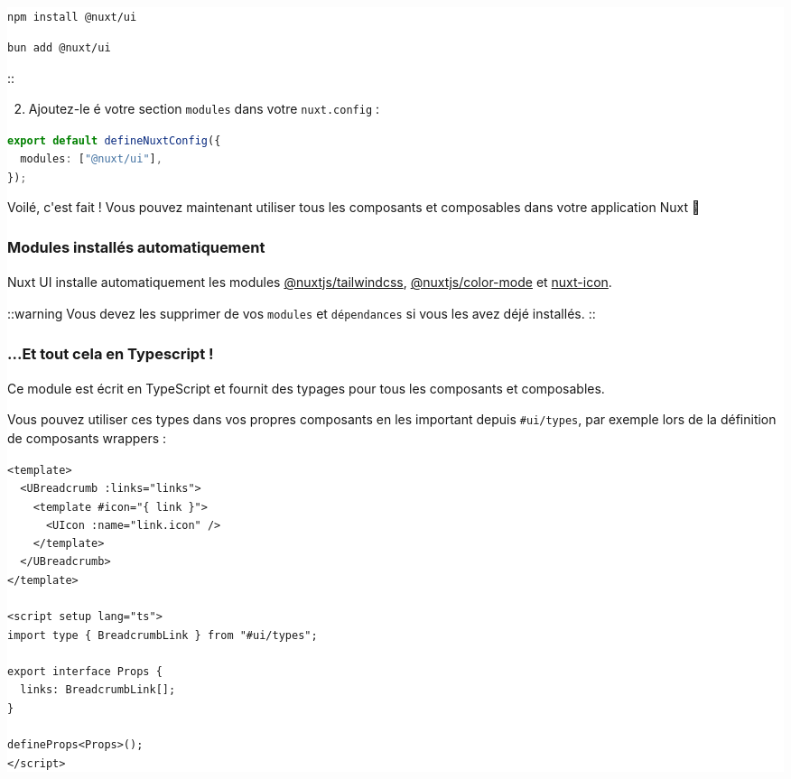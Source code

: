 ```bash [npm]
npm install @nuxt/ui
```

```bash [bun]
bun add @nuxt/ui
```

::

2. Ajoutez-le é votre section `modules` dans votre `nuxt.config` :

```ts [nuxt.config.ts]
export default defineNuxtConfig({
  modules: ["@nuxt/ui"],
});
```

Voilé, c'est fait ! Vous pouvez maintenant utiliser tous les composants et composables dans votre application Nuxt 🤩

### Modules installés automatiquement

Nuxt UI installe automatiquement les modules [@nuxtjs/tailwindcss](https://tailwindcss.nuxtjs.org/), [@nuxtjs/color-mode](https://color-mode.nuxtjs.org/) et [nuxt-icon](https://github.com/nuxt-modules/icon).

::warning
Vous devez les supprimer de vos `modules` et `dépendances` si vous les avez déjé installés.
::

### ...Et tout cela en Typescript !

Ce module est écrit en TypeScript et fournit des typages pour tous les composants et composables.

Vous pouvez utiliser ces types dans vos propres composants en les important depuis `#ui/types`, par exemple lors de la définition de composants wrappers :

```vue
<template>
  <UBreadcrumb :links="links">
    <template #icon="{ link }">
      <UIcon :name="link.icon" />
    </template>
  </UBreadcrumb>
</template>

<script setup lang="ts">
import type { BreadcrumbLink } from "#ui/types";

export interface Props {
  links: BreadcrumbLink[];
}

defineProps<Props>();
</script>
```
